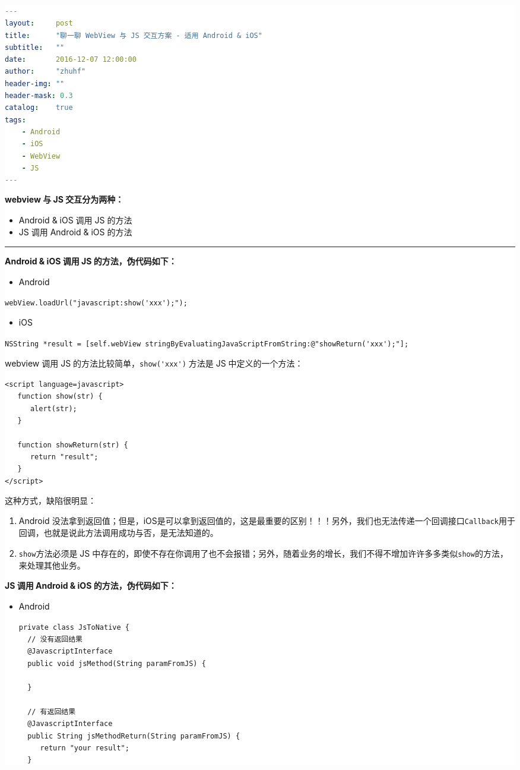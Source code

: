```yaml
---
layout:     post
title:      "聊一聊 WebView 与 JS 交互方案 - 适用 Android & iOS"
subtitle:   ""
date:       2016-12-07 12:00:00
author:     "zhuhf"
header-img: ""
header-mask: 0.3
catalog:    true
tags:
    - Android
    - iOS
    - WebView
    - JS
---
```




**webview 与 JS 交互分为两种：**
* Android & iOS 调用 JS 的方法
* JS 调用 Android & iOS 的方法

----

**Android & iOS 调用 JS 的方法，伪代码如下：**

* Android
```
webView.loadUrl("javascript:show('xxx');");
```
* iOS
```
NSString *result = [self.webView stringByEvaluatingJavaScriptFromString:@"showReturn('xxx');"];
```

webview 调用 JS 的方法比较简单，`show('xxx')` 方法是 JS 中定义的一个方法：
```
<script language=javascript>
   function show(str) {
      alert(str);
   }

   function showReturn(str) {
      return "result";
   }
</script>
```
这种方式，缺陷很明显：
1. Android 没法拿到返回值；但是，iOS是可以拿到返回值的，这是最重要的区别！！！另外，我们也无法传递一个回调接口`Callback`用于回调，也就是说此方法调用成功与否，是无法知道的。

2. `show`方法必须是 JS 中存在的，即使不存在你调用了也不会报错；另外，随着业务的增长，我们不得不增加许许多多类似`show`的方法，来处理其他业务。

**JS 调用 Android & iOS 的方法，伪代码如下：**
* Android
  ```
  private class JsToNative {
    // 没有返回结果        
    @JavascriptInterface
    public void jsMethod(String paramFromJS) {

    }

    // 有返回结果
    @JavascriptInterface
    public String jsMethodReturn(String paramFromJS) {
       return "your result";
    }
  ```